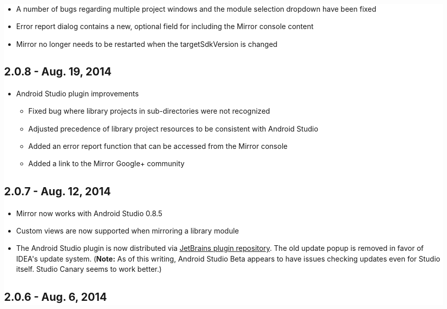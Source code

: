 
  * A number of bugs regarding multiple project windows and the module selection dropdown have been fixed


  * Error report dialog contains a new, optional field for including the Mirror console content


  * Mirror no longer needs to be restarted when the targetSdkVersion is changed





## 2.0.8 - Aug. 19, 2014






  
  * Android Studio plugin improvements
    
      
    * Fixed bug where library projects in sub-directories were not recognized

      
    * Adjusted precedence of library project resources to be consistent with Android Studio

      
    * Added an error report function that can be accessed from the Mirror console

      
    * Added a link to the Mirror Google+ community

    
  





## 2.0.7 - Aug. 12, 2014






  
  * Mirror now works with Android Studio 0.8.5

  
  * Custom views are now supported when mirroring a library module

  
  * The Android Studio plugin is now distributed via [JetBrains plugin repository](http://plugins.jetbrains.com/plugin/7517?pr=). The old update popup is removed in favor of IDEA's update system. (**Note:** As of this writing, Android Studio Beta appears to have issues checking updates even for Studio itself. Studio Canary seems to work better.)





## 2.0.6 - Aug. 6, 2014




